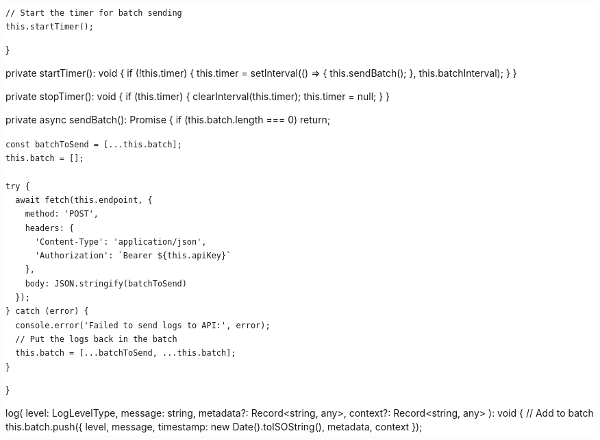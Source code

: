     // Start the timer for batch sending
    this.startTimer();

}

private startTimer(): void {
if (!this.timer) {
this.timer = setInterval(() => {
this.sendBatch();
}, this.batchInterval);
}
}

private stopTimer(): void {
if (this.timer) {
clearInterval(this.timer);
this.timer = null;
}
}

private async sendBatch(): Promise<void> {
if (this.batch.length === 0) return;

    const batchToSend = [...this.batch];
    this.batch = [];

    try {
      await fetch(this.endpoint, {
        method: 'POST',
        headers: {
          'Content-Type': 'application/json',
          'Authorization': `Bearer ${this.apiKey}`
        },
        body: JSON.stringify(batchToSend)
      });
    } catch (error) {
      console.error('Failed to send logs to API:', error);
      // Put the logs back in the batch
      this.batch = [...batchToSend, ...this.batch];
    }

}

log(
level: LogLevelType,
message: string,
metadata?: Record<string, any>,
context?: Record<string, any>
): void {
// Add to batch
this.batch.push({
level,
message,
timestamp: new Date().toISOString(),
metadata,
context
});
